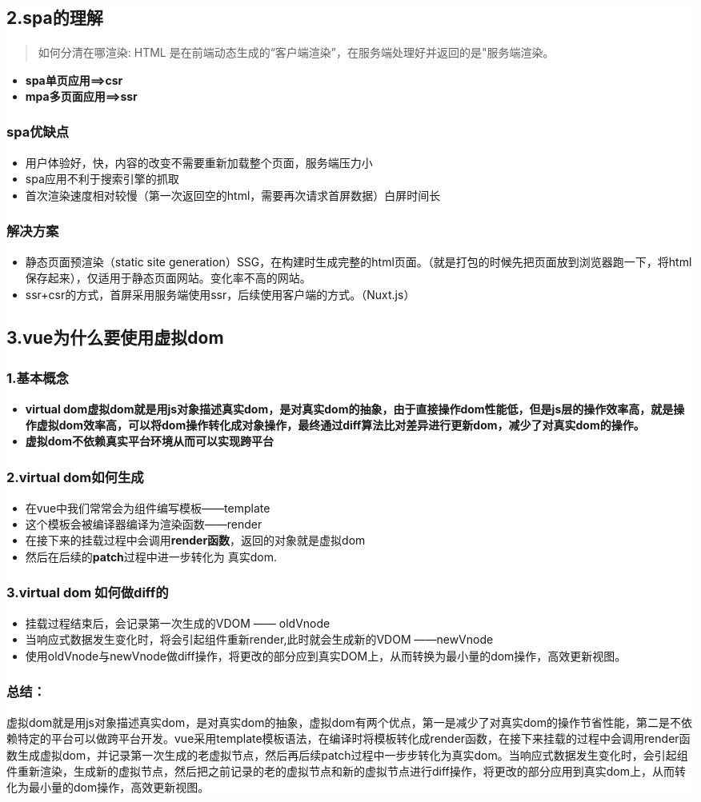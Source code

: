## 2.spa的理解

> 如何分清在哪渲染: HTML 是在前端动态生成的“客户端渲染”，在服务端处理好并返回的是"服务端渲染。

- **spa单页应用==>csr**
- **mpa多页面应用==>ssr**



### spa优缺点

- 用户体验好，快，内容的改变不需要重新加载整个页面，服务端压力小
- spa应用不利于搜索引擎的抓取
- 首次渲染速度相对较慢（第一次返回空的html，需要再次请求首屏数据）白屏时间长



### 解决方案

- 静态页面预渲染（static site generation）SSG，在构建时生成完整的html页面。（就是打包的时候先把页面放到浏览器跑一下，将html保存起来），仅适用于静态页面网站。变化率不高的网站。
- ssr+csr的方式，首屏采用服务端使用ssr，后续使用客户端的方式。（Nuxt.js）



## 3.vue为什么要使用虚拟dom

### 1.基本概念

- **virtual dom虚拟dom就是用js对象描述真实dom，是对真实dom的抽象，由于直接操作dom性能低，但是js层的操作效率高，就是操作虚拟dom效率高，可以将dom操作转化成对象操作，最终通过diff算法比对差异进行更新dom，减少了对真实dom的操作。**
- **虚拟dom不依赖真实平台环境从而可以实现跨平台**



### 2.virtual dom如何生成

- 在vue中我们常常会为组件编写模板——template
- 这个模板会被编译器编译为渲染函数——render
- 在接下来的挂载过程中会调用**render函数**，返回的对象就是虚拟dom
- 然后在后续的**patch**过程中进一步转化为 真实dom.

### 3.virtual dom 如何做diff的

- 挂载过程结束后，会记录第一次生成的VDOM —— oldVnode
- 当响应式数据发生变化时，将会引起组件重新render,此时就会生成新的VDOM ——newVnode
- 使用oldVnode与newVnode做diff操作，将更改的部分应到真实DOM上，从而转换为最小量的dom操作，高效更新视图。



### 总结：

虚拟dom就是用js对象描述真实dom，是对真实dom的抽象，虚拟dom有两个优点，第一是减少了对真实dom的操作节省性能，第二是不依赖特定的平台可以做跨平台开发。vue采用template模板语法，在编译时将模板转化成render函数，在接下来挂载的过程中会调用render函数生成虚拟dom，并记录第一次生成的老虚拟节点，然后再后续patch过程中一步步转化为真实dom。当响应式数据发生变化时，会引起组件重新渲染，生成新的虚拟节点，然后把之前记录的老的虚拟节点和新的虚拟节点进行diff操作，将更改的部分应用到真实dom上，从而转化为最小量的dom操作，高效更新视图。
